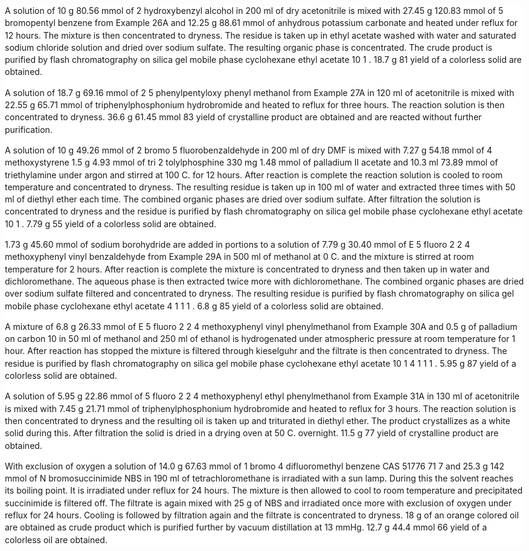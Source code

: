 A solution of 10 g 80.56 mmol of 2 hydroxybenzyl alcohol in 200 ml of dry acetonitrile is mixed with 27.45 g 120.83 mmol of 5 bromopentyl benzene from Example 26A and 12.25 g 88.61 mmol of anhydrous potassium carbonate and heated under reflux for 12 hours. The mixture is then concentrated to dryness. The residue is taken up in ethyl acetate washed with water and saturated sodium chloride solution and dried over sodium sulfate. The resulting organic phase is concentrated. The crude product is purified by flash chromatography on silica gel mobile phase cyclohexane ethyl acetate 10 1 . 18.7 g 81 yield of a colorless solid are obtained.

A solution of 18.7 g 69.16 mmol of 2 5 phenylpentyloxy phenyl methanol from Example 27A in 120 ml of acetonitrile is mixed with 22.55 g 65.71 mmol of triphenylphosphonium hydrobromide and heated to reflux for three hours. The reaction solution is then concentrated to dryness. 36.6 g 61.45 mmol 83 yield of crystalline product are obtained and are reacted without further purification.

A solution of 10 g 49.26 mmol of 2 bromo 5 fluorobenzaldehyde in 200 ml of dry DMF is mixed with 7.27 g 54.18 mmol of 4 methoxystyrene 1.5 g 4.93 mmol of tri 2 tolylphosphine 330 mg 1.48 mmol of palladium II acetate and 10.3 ml 73.89 mmol of triethylamine under argon and stirred at 100 C. for 12 hours. After reaction is complete the reaction solution is cooled to room temperature and concentrated to dryness. The resulting residue is taken up in 100 ml of water and extracted three times with 50 ml of diethyl ether each time. The combined organic phases are dried over sodium sulfate. After filtration the solution is concentrated to dryness and the residue is purified by flash chromatography on silica gel mobile phase cyclohexane ethyl acetate 10 1 . 7.79 g 55 yield of a colorless solid are obtained.

1.73 g 45.60 mmol of sodium borohydride are added in portions to a solution of 7.79 g 30.40 mmol of E 5 fluoro 2 2 4 methoxyphenyl vinyl benzaldehyde from Example 29A in 500 ml of methanol at 0 C. and the mixture is stirred at room temperature for 2 hours. After reaction is complete the mixture is concentrated to dryness and then taken up in water and dichloromethane. The aqueous phase is then extracted twice more with dichloromethane. The combined organic phases are dried over sodium sulfate filtered and concentrated to dryness. The resulting residue is purified by flash chromatography on silica gel mobile phase cyclohexane ethyl acetate 4 1 1 1 . 6.8 g 85 yield of a colorless solid are obtained.

A mixture of 6.8 g 26.33 mmol of E 5 fluoro 2 2 4 methoxyphenyl vinyl phenylmethanol from Example 30A and 0.5 g of palladium on carbon 10 in 50 ml of methanol and 250 ml of ethanol is hydrogenated under atmospheric pressure at room temperature for 1 hour. After reaction has stopped the mixture is filtered through kieselguhr and the filtrate is then concentrated to dryness. The residue is purified by flash chromatography on silica gel mobile phase cyclohexane ethyl acetate 10 1 4 1 1 1 . 5.95 g 87 yield of a colorless solid are obtained.

A solution of 5.95 g 22.86 mmol of 5 fluoro 2 2 4 methoxyphenyl ethyl phenylmethanol from Example 31A in 130 ml of acetonitrile is mixed with 7.45 g 21.71 mmol of triphenylphosphonium hydrobromide and heated to reflux for 3 hours. The reaction solution is then concentrated to dryness and the resulting oil is taken up and triturated in diethyl ether. The product crystallizes as a white solid during this. After filtration the solid is dried in a drying oven at 50 C. overnight. 11.5 g 77 yield of crystalline product are obtained.

With exclusion of oxygen a solution of 14.0 g 67.63 mmol of 1 bromo 4 difluoromethyl benzene CAS 51776 71 7 and 25.3 g 142 mmol of N bromosuccinimide NBS in 190 ml of tetrachloromethane is irradiated with a sun lamp. During this the solvent reaches its boiling point. It is irradiated under reflux for 24 hours. The mixture is then allowed to cool to room temperature and precipitated succinimide is filtered off. The filtrate is again mixed with 25 g of NBS and irradiated once more with exclusion of oxygen under reflux for 24 hours. Cooling is followed by filtration again and the filtrate is concentrated to dryness. 18 g of an orange colored oil are obtained as crude product which is purified further by vacuum distillation at 13 mmHg. 12.7 g 44.4 mmol 66 yield of a colorless oil are obtained.

